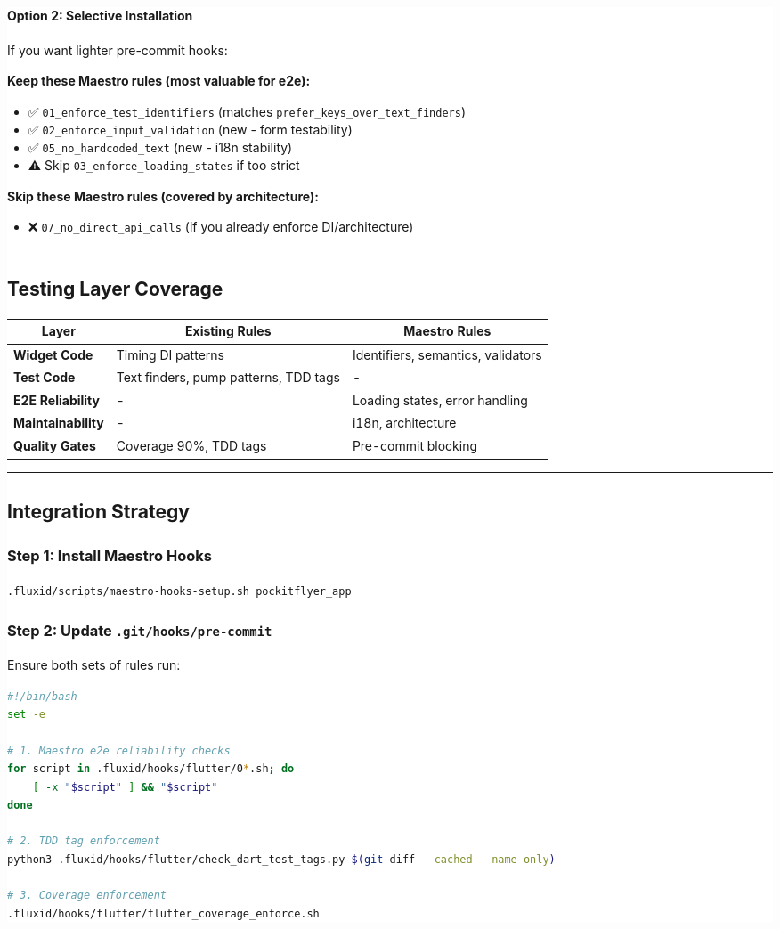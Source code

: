 #### Option 2: Selective Installation
If you want lighter pre-commit hooks:

**Keep these Maestro rules (most valuable for e2e):**
- ✅ `01_enforce_test_identifiers` (matches `prefer_keys_over_text_finders`)
- ✅ `02_enforce_input_validation` (new - form testability)
- ✅ `05_no_hardcoded_text` (new - i18n stability)
- ⚠️ Skip `03_enforce_loading_states` if too strict

**Skip these Maestro rules (covered by architecture):**
- ❌ `07_no_direct_api_calls` (if you already enforce DI/architecture)

---

## Testing Layer Coverage

| Layer | Existing Rules | Maestro Rules |
|-------|----------------|---------------|
| **Widget Code** | Timing DI patterns | Identifiers, semantics, validators |
| **Test Code** | Text finders, pump patterns, TDD tags | - |
| **E2E Reliability** | - | Loading states, error handling |
| **Maintainability** | - | i18n, architecture |
| **Quality Gates** | Coverage 90%, TDD tags | Pre-commit blocking |

---

## Integration Strategy

### Step 1: Install Maestro Hooks
```bash
.fluxid/scripts/maestro-hooks-setup.sh pockitflyer_app
```

### Step 2: Update `.git/hooks/pre-commit`
Ensure both sets of rules run:

```bash
#!/bin/bash
set -e

# 1. Maestro e2e reliability checks
for script in .fluxid/hooks/flutter/0*.sh; do
    [ -x "$script" ] && "$script"
done

# 2. TDD tag enforcement
python3 .fluxid/hooks/flutter/check_dart_test_tags.py $(git diff --cached --name-only)

# 3. Coverage enforcement
.fluxid/hooks/flutter/flutter_coverage_enforce.sh
```

